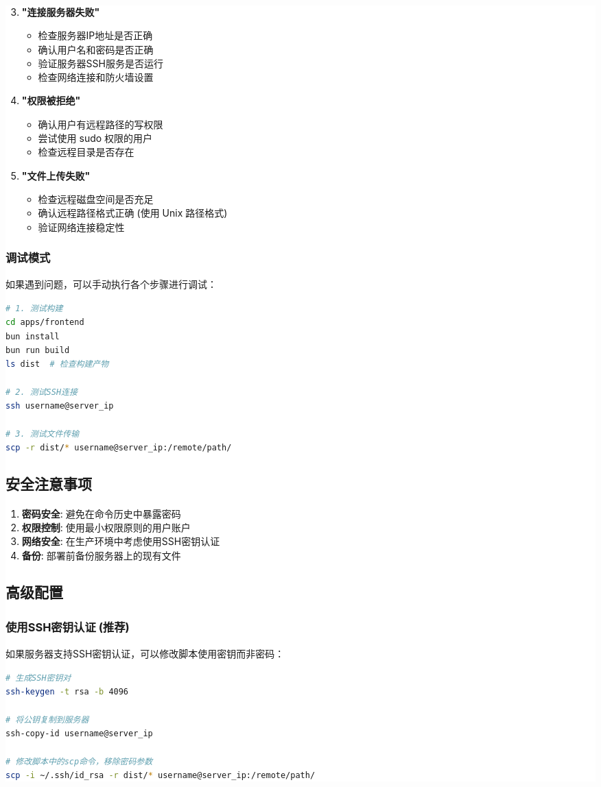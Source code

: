 3. **"连接服务器失败"**
   - 检查服务器IP地址是否正确
   - 确认用户名和密码是否正确
   - 验证服务器SSH服务是否运行
   - 检查网络连接和防火墙设置

4. **"权限被拒绝"**
   - 确认用户有远程路径的写权限
   - 尝试使用 sudo 权限的用户
   - 检查远程目录是否存在

5. **"文件上传失败"**
   - 检查远程磁盘空间是否充足
   - 确认远程路径格式正确 (使用 Unix 路径格式)
   - 验证网络连接稳定性

### 调试模式

如果遇到问题，可以手动执行各个步骤进行调试：

```bash
# 1. 测试构建
cd apps/frontend
bun install
bun run build
ls dist  # 检查构建产物

# 2. 测试SSH连接
ssh username@server_ip

# 3. 测试文件传输
scp -r dist/* username@server_ip:/remote/path/
```

## 安全注意事项

1. **密码安全**: 避免在命令历史中暴露密码
2. **权限控制**: 使用最小权限原则的用户账户
3. **网络安全**: 在生产环境中考虑使用SSH密钥认证
4. **备份**: 部署前备份服务器上的现有文件

## 高级配置

### 使用SSH密钥认证 (推荐)

如果服务器支持SSH密钥认证，可以修改脚本使用密钥而非密码：

```bash
# 生成SSH密钥对
ssh-keygen -t rsa -b 4096

# 将公钥复制到服务器
ssh-copy-id username@server_ip

# 修改脚本中的scp命令，移除密码参数
scp -i ~/.ssh/id_rsa -r dist/* username@server_ip:/remote/path/
```
